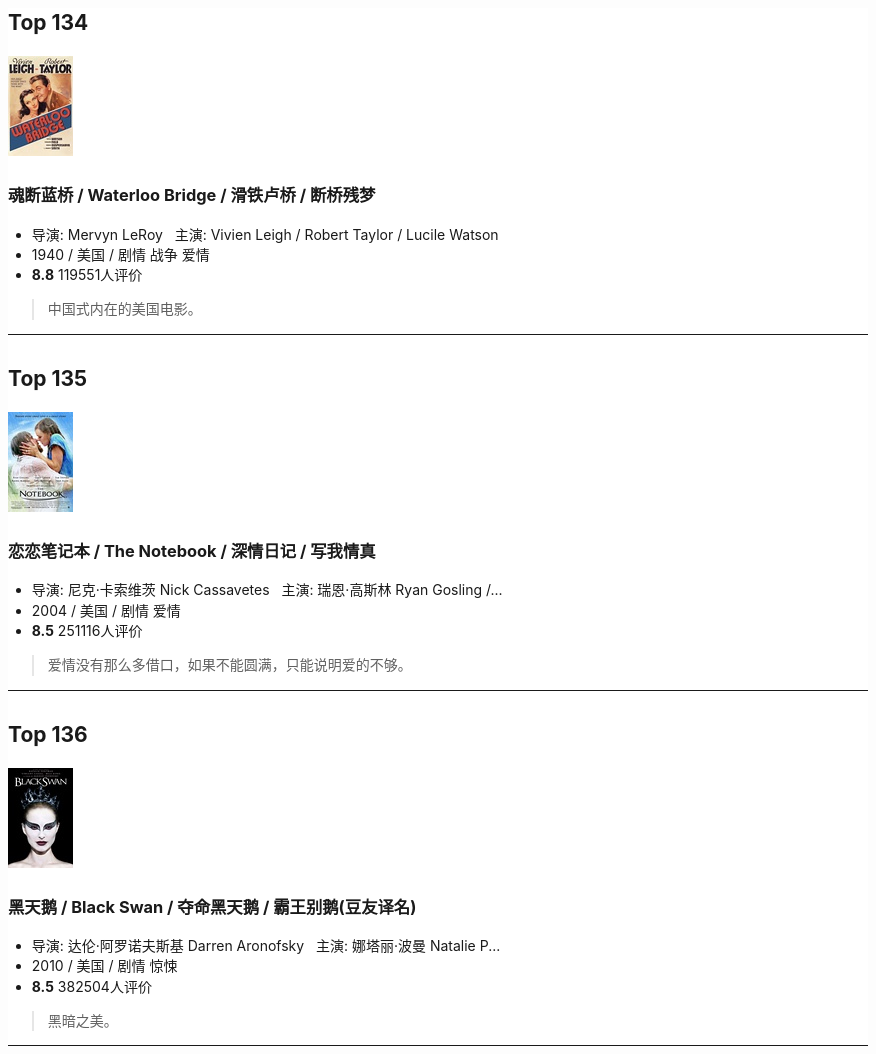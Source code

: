 ## Top 134
![魂断蓝桥 / Waterloo Bridge](douban_moviesList_top250/134.jpg "douban_moviesList_top250")
### 魂断蓝桥 / Waterloo Bridge / 滑铁卢桥  /  断桥残梦
* 导演: Mervyn LeRoy   主演: Vivien Leigh / Robert Taylor / Lucile Watson
* 1940 / 美国 / 剧情 战争 爱情
* **8.8** 119551人评价

> 中国式内在的美国电影。

***

## Top 135
![恋恋笔记本 / The Notebook](douban_moviesList_top250/135.jpg "douban_moviesList_top250")
### 恋恋笔记本 / The Notebook / 深情日记  /  写我情真
* 导演: 尼克·卡索维茨 Nick Cassavetes   主演: 瑞恩·高斯林 Ryan Gosling /...
* 2004 / 美国 / 剧情 爱情
* **8.5** 251116人评价

> 爱情没有那么多借口，如果不能圆满，只能说明爱的不够。 

***

## Top 136
![黑天鹅 / Black Swan](douban_moviesList_top250/136.jpg "douban_moviesList_top250")
### 黑天鹅 / Black Swan / 夺命黑天鹅  /  霸王别鹅(豆友译名)
* 导演: 达伦·阿罗诺夫斯基 Darren Aronofsky   主演: 娜塔丽·波曼 Natalie P...
* 2010 / 美国 / 剧情 惊悚
* **8.5** 382504人评价

> 黑暗之美。

***
